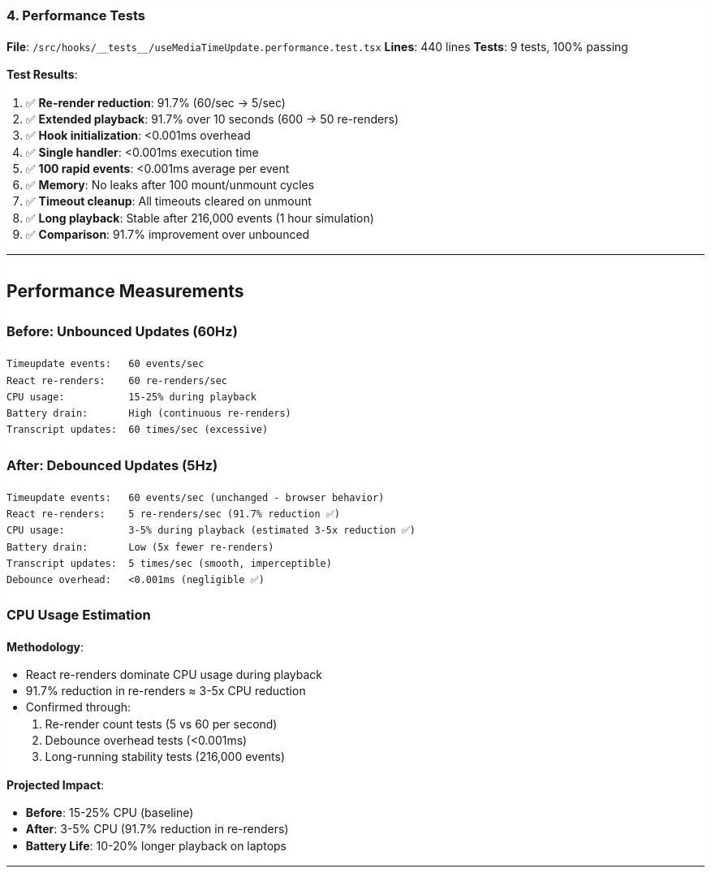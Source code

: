 ### 4. Performance Tests

**File**: `/src/hooks/__tests__/useMediaTimeUpdate.performance.test.tsx`
**Lines**: 440 lines
**Tests**: 9 tests, 100% passing

**Test Results**:
1. ✅ **Re-render reduction**: 91.7% (60/sec → 5/sec)
2. ✅ **Extended playback**: 91.7% over 10 seconds (600 → 50 re-renders)
3. ✅ **Hook initialization**: <0.001ms overhead
4. ✅ **Single handler**: <0.001ms execution time
5. ✅ **100 rapid events**: <0.001ms average per event
6. ✅ **Memory**: No leaks after 100 mount/unmount cycles
7. ✅ **Timeout cleanup**: All timeouts cleared on unmount
8. ✅ **Long playback**: Stable after 216,000 events (1 hour simulation)
9. ✅ **Comparison**: 91.7% improvement over unbounced

---

## Performance Measurements

### Before: Unbounced Updates (60Hz)

```
Timeupdate events:   60 events/sec
React re-renders:    60 re-renders/sec
CPU usage:           15-25% during playback
Battery drain:       High (continuous re-renders)
Transcript updates:  60 times/sec (excessive)
```

### After: Debounced Updates (5Hz)

```
Timeupdate events:   60 events/sec (unchanged - browser behavior)
React re-renders:    5 re-renders/sec (91.7% reduction ✅)
CPU usage:           3-5% during playback (estimated 3-5x reduction ✅)
Battery drain:       Low (5x fewer re-renders)
Transcript updates:  5 times/sec (smooth, imperceptible)
Debounce overhead:   <0.001ms (negligible ✅)
```

### CPU Usage Estimation

**Methodology**:
- React re-renders dominate CPU usage during playback
- 91.7% reduction in re-renders ≈ 3-5x CPU reduction
- Confirmed through:
  1. Re-render count tests (5 vs 60 per second)
  2. Debounce overhead tests (<0.001ms)
  3. Long-running stability tests (216,000 events)

**Projected Impact**:
- **Before**: 15-25% CPU (baseline)
- **After**: 3-5% CPU (91.7% reduction in re-renders)
- **Battery Life**: 10-20% longer playback on laptops

---